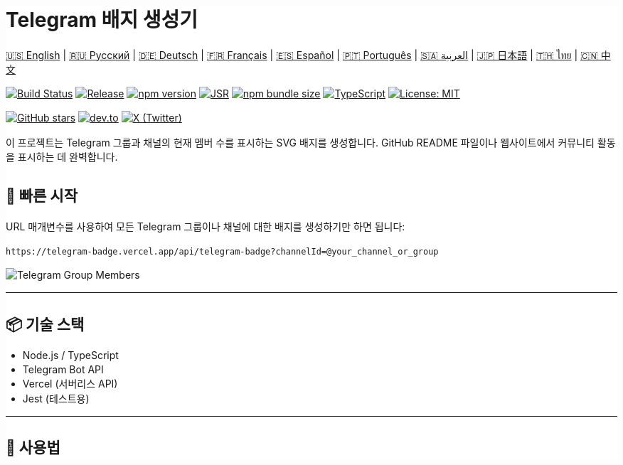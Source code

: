 # Telegram 배지 생성기

[🇺🇸 English](README.md) | [🇷🇺 Русский](README.ru.md) | [🇩🇪 Deutsch](README.de.md) | [🇫🇷 Français](README.fr.md) | [🇪🇸 Español](README.es.md) | [🇵🇹 Português](README.pt.md) | [🇸🇦 العربية](README.ar.md) | [🇯🇵 日本語](README.ja.md) | [🇹🇭 ไทย](README.th.md) | [🇨🇳 中文](README.zh.md)

[![Build Status](https://github.com/chatman-media/telegram-badge/workflows/CI/badge.svg)](https://github.com/chatman-media/telegram-badge/actions)
[![Release](https://github.com/chatman-media/telegram-badge/workflows/Release/badge.svg)](https://github.com/chatman-media/telegram-badge/actions)
[![npm version](https://img.shields.io/npm/v/telegram-badge.svg)](https://www.npmjs.com/package/telegram-badge)
[![JSR](https://jsr.io/badges/@chatman-media/telegram-badge)](https://jsr.io/@chatman-media/telegram-badge)
[![npm bundle size](https://img.shields.io/bundlephobia/minzip/telegram-badge)](https://bundlephobia.com/package/telegram-badge)
[![TypeScript](https://img.shields.io/badge/TypeScript-5.5-blue.svg)](https://www.typescriptlang.org/)
[![License: MIT](https://img.shields.io/badge/License-MIT-yellow.svg)](https://opensource.org/licenses/MIT)

[![GitHub stars](https://img.shields.io/github/stars/chatman-media/telegram-badge?style=social)](https://github.com/chatman-media/telegram-badge)
[![dev.to](https://img.shields.io/badge/dev.to-Article-0A0A0A.svg?style=flat&logo=dev.to)](https://dev.to/chatman-media/show-your-telegram-group-member-count-in-github-readme-46pl)
[![X (Twitter)](https://img.shields.io/badge/Tweet-1DA1F2.svg?style=flat&logo=x&logoColor=white)](https://x.com/chatman_media/status/1947399700795244694)

이 프로젝트는 Telegram 그룹과 채널의 현재 멤버 수를 표시하는 SVG 배지를 생성합니다. GitHub README 파일이나 웹사이트에서 커뮤니티 활동을 표시하는 데 완벽합니다.

## 🚀 빠른 시작

URL 매개변수를 사용하여 모든 Telegram 그룹이나 채널에 대한 배지를 생성하기만 하면 됩니다:

```
https://telegram-badge.vercel.app/api/telegram-badge?channelId=@your_channel_or_group
```

![Telegram Group Members](https://telegram-badge.vercel.app/api/telegram-badge?channelId=@timelinestudiochat)

---

## 📦 기술 스택

- Node.js / TypeScript
- Telegram Bot API
- Vercel (서버리스 API)
- Jest (테스트용)

---

## 🧩 사용법
